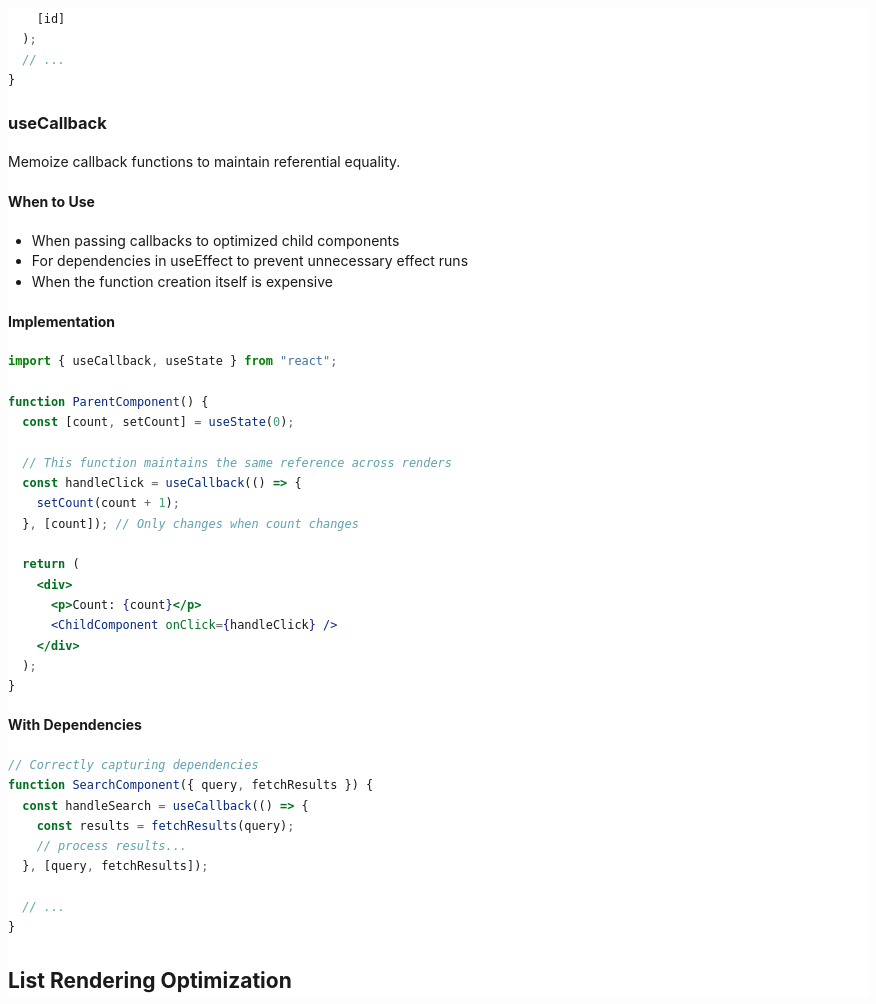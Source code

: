 ```jsx
    [id]
  );
  // ...
}
```

### useCallback

Memoize callback functions to maintain referential equality.

#### When to Use

- When passing callbacks to optimized child components
- For dependencies in useEffect to prevent unnecessary effect runs
- When the function creation itself is expensive

#### Implementation

```jsx
import { useCallback, useState } from "react";

function ParentComponent() {
  const [count, setCount] = useState(0);

  // This function maintains the same reference across renders
  const handleClick = useCallback(() => {
    setCount(count + 1);
  }, [count]); // Only changes when count changes

  return (
    <div>
      <p>Count: {count}</p>
      <ChildComponent onClick={handleClick} />
    </div>
  );
}
```

#### With Dependencies

```jsx
// Correctly capturing dependencies
function SearchComponent({ query, fetchResults }) {
  const handleSearch = useCallback(() => {
    const results = fetchResults(query);
    // process results...
  }, [query, fetchResults]);

  // ...
}
```

## List Rendering Optimization
